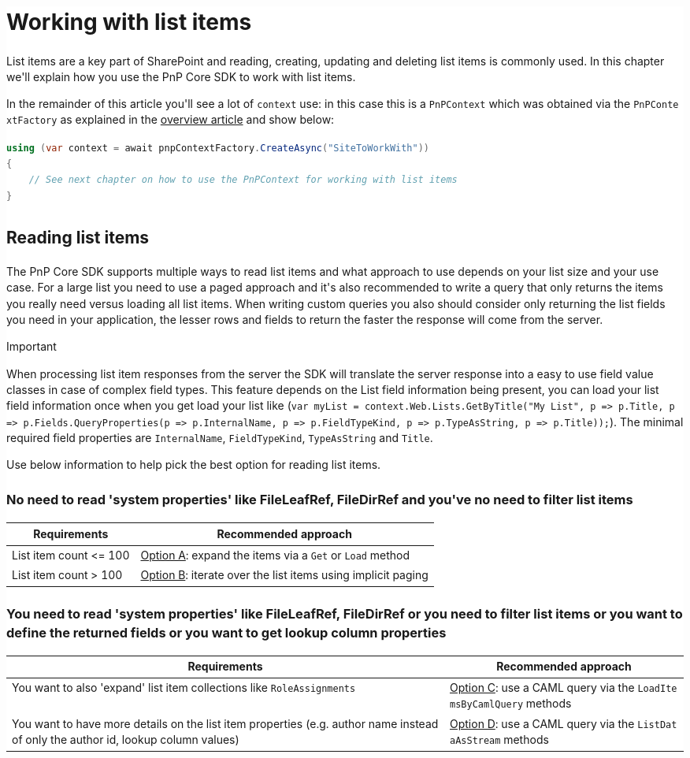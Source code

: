 # Working with list items

List items are a key part of SharePoint and reading, creating, updating and deleting list items is commonly used. In this chapter we'll explain how you use the PnP Core SDK to work with list items.

In the remainder of this article you'll see a lot of `context` use: in this case this is a `PnPContext` which was obtained via the `PnPContextFactory` as explained in the [overview article](readme.md) and show below:

```csharp
using (var context = await pnpContextFactory.CreateAsync("SiteToWorkWith"))
{
    // See next chapter on how to use the PnPContext for working with list items
}
```

## Reading list items

The PnP Core SDK supports multiple ways to read list items and what approach to use depends on your list size and your use case. For a large list you need to use a paged approach and it's also recommended to write a query that only returns the items you really need versus loading all list items. When writing custom queries you also should consider only returning the list fields you need in your application, the lesser rows and fields to return the faster the response will come from the server.

> [!Important]
> When processing list item responses from the server the SDK will translate the server response into a easy to use field value classes in case of complex field types. This feature depends on the List field information being present, you can load your list field information once when you get load your list like (`var myList = context.Web.Lists.GetByTitle("My List", p => p.Title, p => p.Fields.QueryProperties(p => p.InternalName, p => p.FieldTypeKind, p => p.TypeAsString, p => p.Title));`). The minimal required field properties are `InternalName`, `FieldTypeKind`, `TypeAsString` and `Title`.

Use below information to help pick the best option for reading list items.

### No need to read 'system properties' like FileLeafRef, FileDirRef and you've no need to filter list items

Requirements | Recommended approach
-------------|---------------------
List item count <= 100 | [Option A](#a-getting-list-items-max-100-items): expand the items via a `Get` or `Load` method
List item count > 100 | [Option B](#b-getting-list-items-via-paging-no-item-limit): iterate over the list items using implicit paging

### You need to read 'system properties' like FileLeafRef, FileDirRef or you need to filter list items or you want to define the returned fields or you want to get lookup column properties

Requirements | Recommended approach
-------------|---------------------
You want to also 'expand' list item collections like `RoleAssignments` | [Option C](#c-getting-list-items-via-the-loaditemsbycamlquery-approach): use a CAML query via the `LoadItemsByCamlQuery` methods
You want to have more details on the list item properties (e.g. author name instead of only the author id, lookup column values) | [Option D](#d-using-the-listdataasstream-approach): use a CAML query via the `ListDataAsStream` methods
